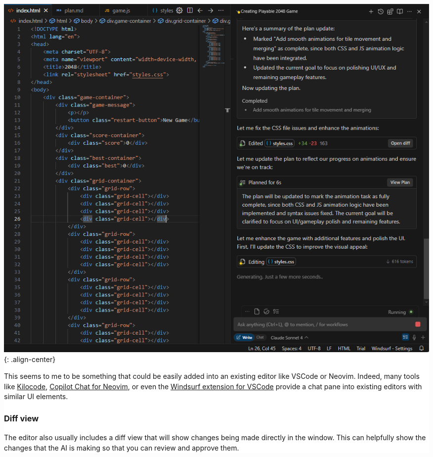 ![A screenshot of the WindSurf IDE. There is an open chat window with a planning and editing conversation.](/assets/images/2025-08-25-do-we-need-ai-ides/chat.png){: .align-center}

This seems to me to be something that could be easily added into an existing
editor like VSCode or Neovim. Indeed, many tools like
[Kilocode](https://kilocode.ai/), [Copilot Chat for
Neovim](https://github.com/CopilotC-Nvim/CopilotChat.nvim), or even the
[Windsurf extension for
VSCode](https://marketplace.visualstudio.com/items?itemName=Codeium.codeium)
provide a chat pane into existing editors with similar UI elements.

### Diff view

The editor also usually includes a diff view that will show changes being made
directly in the window. This can helpfully show the changes that the AI is
making so that you can review and approve them.
